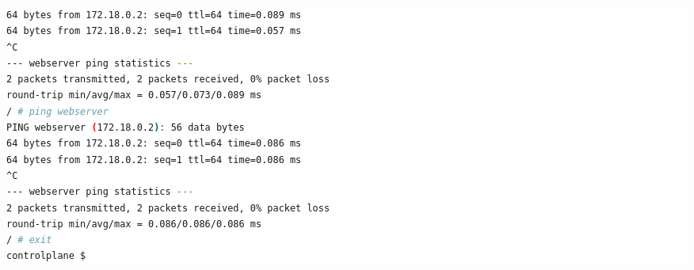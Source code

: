 ```sh
64 bytes from 172.18.0.2: seq=0 ttl=64 time=0.089 ms
64 bytes from 172.18.0.2: seq=1 ttl=64 time=0.057 ms
^C
--- webserver ping statistics ---
2 packets transmitted, 2 packets received, 0% packet loss
round-trip min/avg/max = 0.057/0.073/0.089 ms
/ # ping webserver
PING webserver (172.18.0.2): 56 data bytes
64 bytes from 172.18.0.2: seq=0 ttl=64 time=0.086 ms
64 bytes from 172.18.0.2: seq=1 ttl=64 time=0.086 ms
^C
--- webserver ping statistics ---
2 packets transmitted, 2 packets received, 0% packet loss
round-trip min/avg/max = 0.086/0.086/0.086 ms
/ # exit
controlplane $
```

